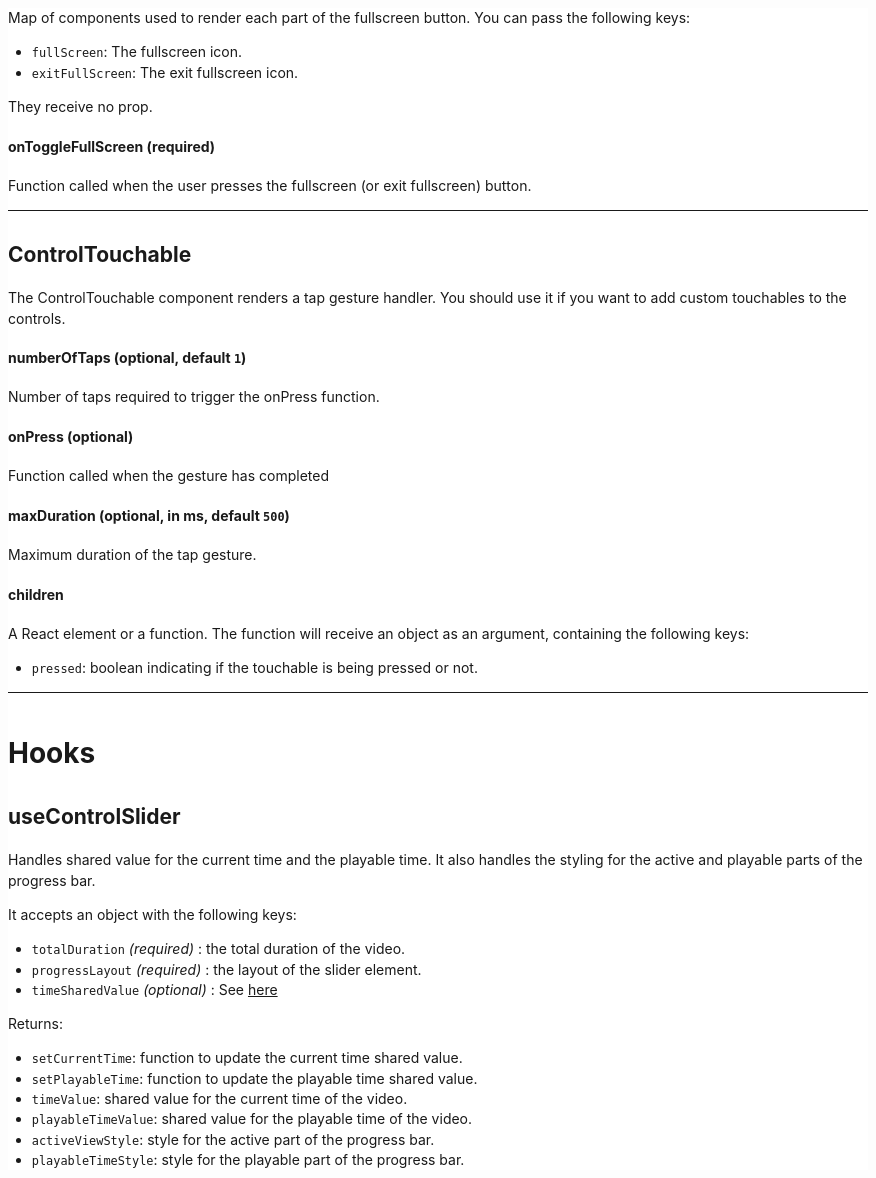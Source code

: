 Map of components used to render each part of the fullscreen button. You can pass the following keys:

- `fullScreen`: The fullscreen icon.
- `exitFullScreen`: The exit fullscreen icon.

They receive no prop.

#### onToggleFullScreen (required)

Function called when the user presses the fullscreen (or exit fullscreen) button.

---

## ControlTouchable

The ControlTouchable component renders a tap gesture handler. You should use it if you want to add custom touchables to the controls.

#### numberOfTaps (optional, default `1`)

Number of taps required to trigger the onPress function.

#### onPress (optional)

Function called when the gesture has completed

#### maxDuration (optional, in ms, default `500`)

Maximum duration of the tap gesture.

#### children

A React element or a function. The function will receive an object as an argument, containing the following keys:

- `pressed`: boolean indicating if the touchable is being pressed or not.

---

# Hooks

## useControlSlider

Handles shared value for the current time and the playable time. It also handles the styling for the active and playable parts of the progress bar.

It accepts an object with the following keys:

- `totalDuration` _(required)_ : the total duration of the video.
- `progressLayout` _(required)_ : the layout of the slider element.
- `timeSharedValue` _(optional)_ : See [here](#timesharedvalue-optional)

Returns:

- `setCurrentTime`: function to update the current time shared value.
- `setPlayableTime`: function to update the playable time shared value.
- `timeValue`: shared value for the current time of the video.
- `playableTimeValue`: shared value for the playable time of the video.
- `activeViewStyle`: style for the active part of the progress bar.
- `playableTimeStyle`: style for the playable part of the progress bar.
